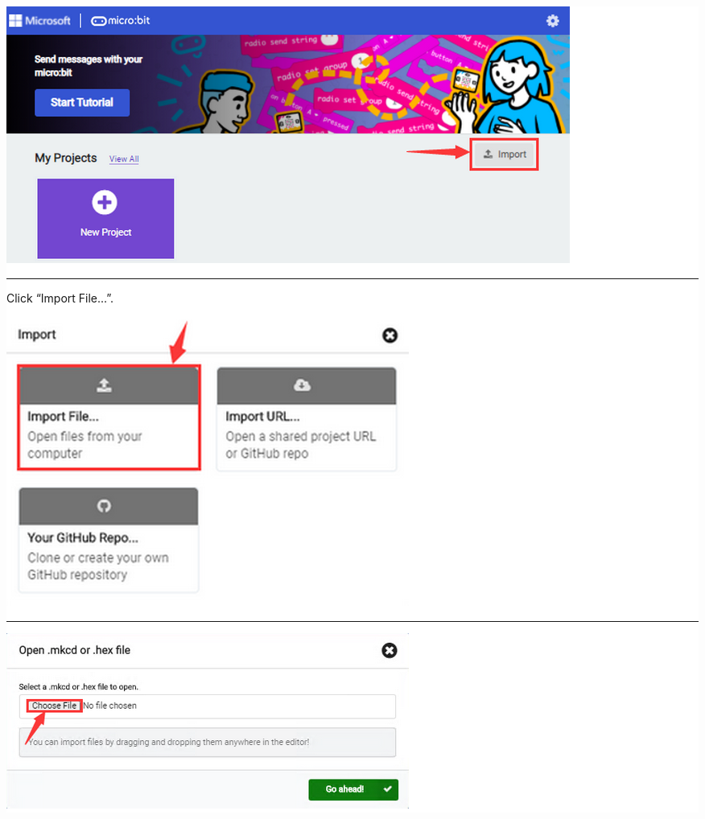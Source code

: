 ![img](img/ca04eb74ddeea7403e418974a655329f.png)

------

Click “Import File...”.

![img](img/77d138b1113ae1cee2cbdbefc3cb919c.png)

------

![img](img/1d9f0b8c2d20f18a1f3412dc01bc3b24.png)
